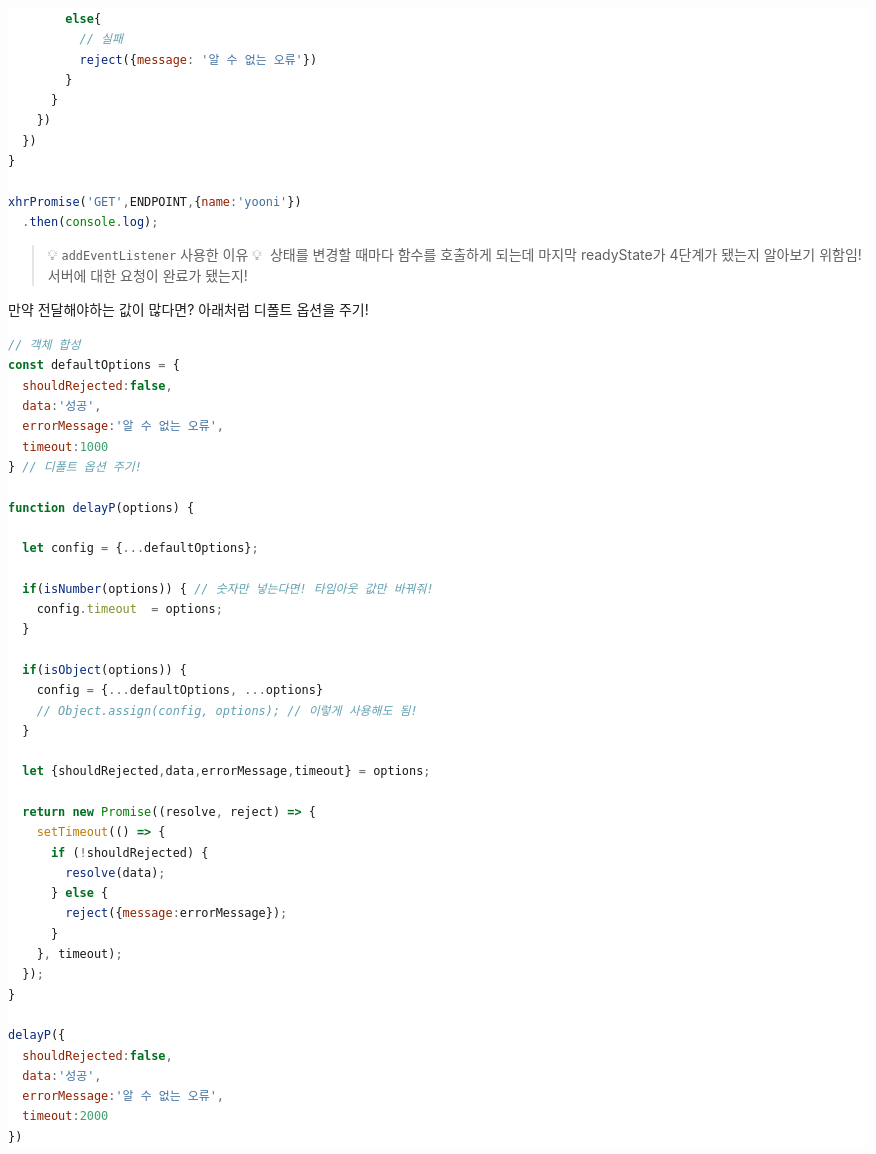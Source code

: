 ```jsx
        else{
          // 실패
          reject({message: '알 수 없는 오류'})
        }
      }
    })
  })
}

xhrPromise('GET',ENDPOINT,{name:'yooni'})
  .then(console.log);
```

> 💡 `addEventListener` 사용한 이유 💡  
상태를 변경할 때마다 함수를 호출하게 되는데 마지막 readyState가 4단계가 됐는지 알아보기 위함임! 서버에 대한 요청이 완료가 됐는지!
> 

만약 전달해야하는 값이 많다면? 아래처럼 디폴트 옵션을 주기!

```jsx
// 객체 합성
const defaultOptions = {
  shouldRejected:false,
  data:'성공',
  errorMessage:'알 수 없는 오류',
  timeout:1000
} // 디폴트 옵션 주기!

function delayP(options) {

  let config = {...defaultOptions};

  if(isNumber(options)) { // 숫자만 넣는다면! 타임아웃 값만 바꿔줘!
    config.timeout  = options;
  }

  if(isObject(options)) {
    config = {...defaultOptions, ...options}
    // Object.assign(config, options); // 이렇게 사용해도 됨!
  }

  let {shouldRejected,data,errorMessage,timeout} = options;

  return new Promise((resolve, reject) => {
    setTimeout(() => {
      if (!shouldRejected) {
        resolve(data);
      } else {
        reject({message:errorMessage});
      }
    }, timeout);
  });
}

delayP({
  shouldRejected:false,
  data:'성공',
  errorMessage:'알 수 없는 오류',
  timeout:2000
})
```
